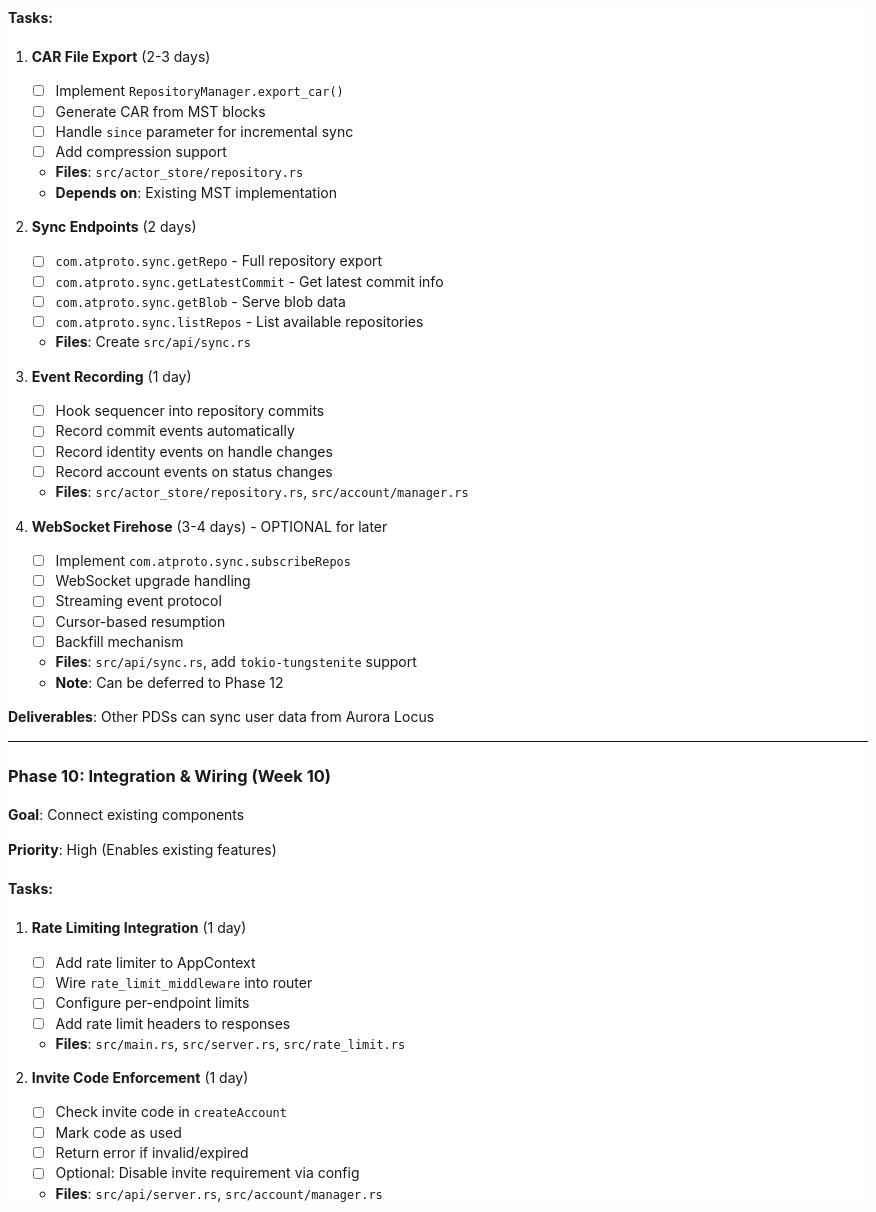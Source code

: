 #### Tasks:

1. **CAR File Export** (2-3 days)
   - [ ] Implement `RepositoryManager.export_car()`
   - [ ] Generate CAR from MST blocks
   - [ ] Handle `since` parameter for incremental sync
   - [ ] Add compression support
   - **Files**: `src/actor_store/repository.rs`
   - **Depends on**: Existing MST implementation

2. **Sync Endpoints** (2 days)
   - [ ] `com.atproto.sync.getRepo` - Full repository export
   - [ ] `com.atproto.sync.getLatestCommit` - Get latest commit info
   - [ ] `com.atproto.sync.getBlob` - Serve blob data
   - [ ] `com.atproto.sync.listRepos` - List available repositories
   - **Files**: Create `src/api/sync.rs`

3. **Event Recording** (1 day)
   - [ ] Hook sequencer into repository commits
   - [ ] Record commit events automatically
   - [ ] Record identity events on handle changes
   - [ ] Record account events on status changes
   - **Files**: `src/actor_store/repository.rs`, `src/account/manager.rs`

4. **WebSocket Firehose** (3-4 days) - OPTIONAL for later
   - [ ] Implement `com.atproto.sync.subscribeRepos`
   - [ ] WebSocket upgrade handling
   - [ ] Streaming event protocol
   - [ ] Cursor-based resumption
   - [ ] Backfill mechanism
   - **Files**: `src/api/sync.rs`, add `tokio-tungstenite` support
   - **Note**: Can be deferred to Phase 12

**Deliverables**: Other PDSs can sync user data from Aurora Locus

---

### Phase 10: Integration & Wiring (Week 10)
**Goal**: Connect existing components

**Priority**: High (Enables existing features)

#### Tasks:

1. **Rate Limiting Integration** (1 day)
   - [ ] Add rate limiter to AppContext
   - [ ] Wire `rate_limit_middleware` into router
   - [ ] Configure per-endpoint limits
   - [ ] Add rate limit headers to responses
   - **Files**: `src/main.rs`, `src/server.rs`, `src/rate_limit.rs`

2. **Invite Code Enforcement** (1 day)
   - [ ] Check invite code in `createAccount`
   - [ ] Mark code as used
   - [ ] Return error if invalid/expired
   - [ ] Optional: Disable invite requirement via config
   - **Files**: `src/api/server.rs`, `src/account/manager.rs`
